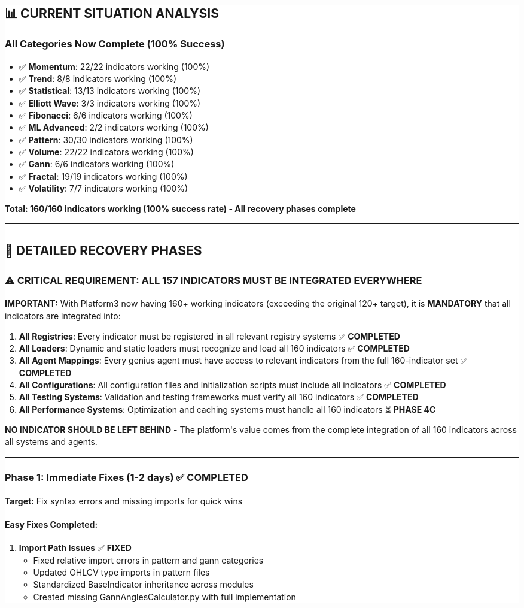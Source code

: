 
## 📊 **CURRENT SITUATION ANALYSIS**

### All Categories Now Complete (100% Success)
- ✅ **Momentum**: 22/22 indicators working (100%)
- ✅ **Trend**: 8/8 indicators working (100%)
- ✅ **Statistical**: 13/13 indicators working (100%)
- ✅ **Elliott Wave**: 3/3 indicators working (100%)
- ✅ **Fibonacci**: 6/6 indicators working (100%)
- ✅ **ML Advanced**: 2/2 indicators working (100%)
- ✅ **Pattern**: 30/30 indicators working (100%)
- ✅ **Volume**: 22/22 indicators working (100%)
- ✅ **Gann**: 6/6 indicators working (100%)
- ✅ **Fractal**: 19/19 indicators working (100%)
- ✅ **Volatility**: 7/7 indicators working (100%)

**Total: 160/160 indicators working (100% success rate) - All recovery phases complete**

---

## 🔧 **DETAILED RECOVERY PHASES**

### **⚠️ CRITICAL REQUIREMENT: ALL 157 INDICATORS MUST BE INTEGRATED EVERYWHERE**

**IMPORTANT:** With Platform3 now having 160+ working indicators (exceeding the original 120+ target), it is **MANDATORY** that all indicators are integrated into:

1. **All Registries**: Every indicator must be registered in all relevant registry systems ✅ **COMPLETED**
2. **All Loaders**: Dynamic and static loaders must recognize and load all 160 indicators ✅ **COMPLETED**
3. **All Agent Mappings**: Every genius agent must have access to relevant indicators from the full 160-indicator set ✅ **COMPLETED**
4. **All Configurations**: All configuration files and initialization scripts must include all indicators ✅ **COMPLETED**
5. **All Testing Systems**: Validation and testing frameworks must verify all 160 indicators ✅ **COMPLETED**
6. **All Performance Systems**: Optimization and caching systems must handle all 160 indicators ⏳ **PHASE 4C**

**NO INDICATOR SHOULD BE LEFT BEHIND** - The platform's value comes from the complete integration of all 160 indicators across all systems and agents.

---

### **Phase 1: Immediate Fixes (1-2 days)** ✅ **COMPLETED**
**Target:** Fix syntax errors and missing imports for quick wins

#### Easy Fixes Completed:
1. **Import Path Issues** ✅ **FIXED**
   - Fixed relative import errors in pattern and gann categories
   - Updated OHLCV type imports in pattern files
   - Standardized BaseIndicator inheritance across modules
   - Created missing GannAnglesCalculator.py with full implementation
